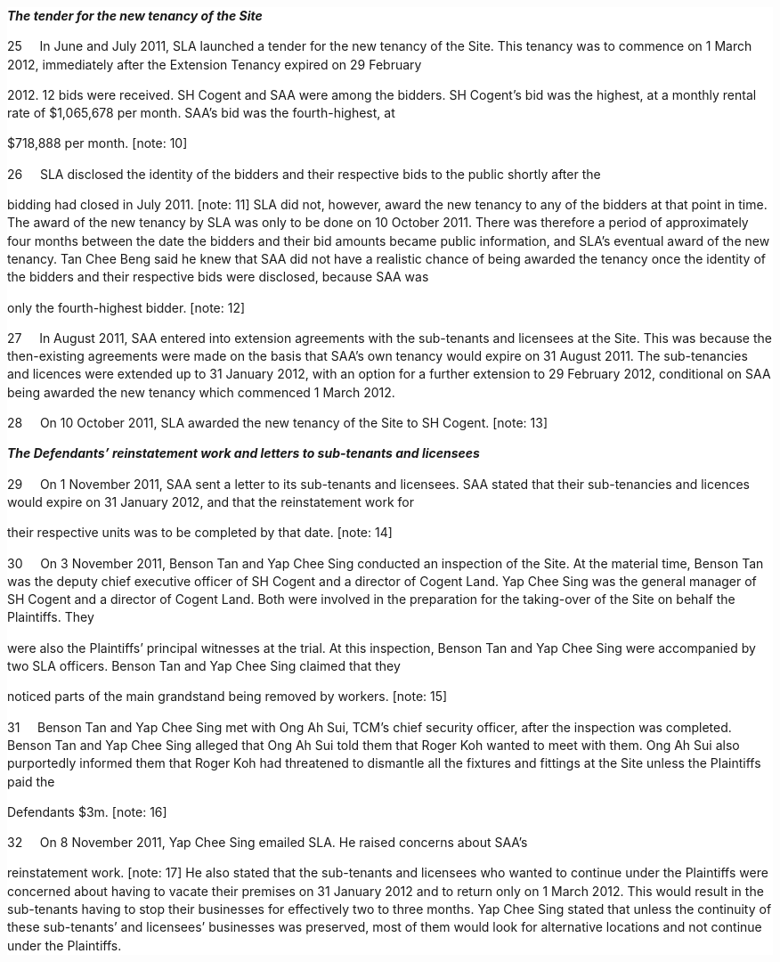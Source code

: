 **_The tender for the new tenancy of the Site_** 

25     In June and July 2011, SLA launched a tender for the new tenancy of the Site. This tenancy was to commence on 1 March 2012, immediately after the Extension Tenancy expired on 29 February 

2012\. 12 bids were received. SH Cogent and SAA were among the bidders. SH Cogent’s bid was the highest, at a monthly rental rate of $1,065,678 per month. SAA’s bid was the fourth-highest, at 

$718,888 per month. [note: 10] 

26     SLA disclosed the identity of the bidders and their respective bids to the public shortly after the 

bidding had closed in July 2011. [note: 11] SLA did not, however, award the new tenancy to any of the bidders at that point in time. The award of the new tenancy by SLA was only to be done on 10 October 2011. There was therefore a period of approximately four months between the date the bidders and their bid amounts became public information, and SLA’s eventual award of the new tenancy. Tan Chee Beng said he knew that SAA did not have a realistic chance of being awarded the tenancy once the identity of the bidders and their respective bids were disclosed, because SAA was 

only the fourth-highest bidder. [note: 12] 

27     In August 2011, SAA entered into extension agreements with the sub-tenants and licensees at the Site. This was because the then-existing agreements were made on the basis that SAA’s own tenancy would expire on 31 August 2011. The sub-tenancies and licences were extended up to 31 January 2012, with an option for a further extension to 29 February 2012, conditional on SAA being awarded the new tenancy which commenced 1 March 2012. 

28     On 10 October 2011, SLA awarded the new tenancy of the Site to SH Cogent. [note: 13] 

**_The Defendants’ reinstatement work and letters to sub-tenants and licensees_** 

29     On 1 November 2011, SAA sent a letter to its sub-tenants and licensees. SAA stated that their sub-tenancies and licences would expire on 31 January 2012, and that the reinstatement work for 

their respective units was to be completed by that date. [note: 14] 

30     On 3 November 2011, Benson Tan and Yap Chee Sing conducted an inspection of the Site. At the material time, Benson Tan was the deputy chief executive officer of SH Cogent and a director of Cogent Land. Yap Chee Sing was the general manager of SH Cogent and a director of Cogent Land. Both were involved in the preparation for the taking-over of the Site on behalf the Plaintiffs. They 


were also the Plaintiffs’ principal witnesses at the trial. At this inspection, Benson Tan and Yap Chee Sing were accompanied by two SLA officers. Benson Tan and Yap Chee Sing claimed that they 

noticed parts of the main grandstand being removed by workers. [note: 15] 

31     Benson Tan and Yap Chee Sing met with Ong Ah Sui, TCM’s chief security officer, after the inspection was completed. Benson Tan and Yap Chee Sing alleged that Ong Ah Sui told them that Roger Koh wanted to meet with them. Ong Ah Sui also purportedly informed them that Roger Koh had threatened to dismantle all the fixtures and fittings at the Site unless the Plaintiffs paid the 

Defendants $3m. [note: 16] 

32     On 8 November 2011, Yap Chee Sing emailed SLA. He raised concerns about SAA’s 

reinstatement work. [note: 17] He also stated that the sub-tenants and licensees who wanted to continue under the Plaintiffs were concerned about having to vacate their premises on 31 January 2012 and to return only on 1 March 2012. This would result in the sub-tenants having to stop their businesses for effectively two to three months. Yap Chee Sing stated that unless the continuity of these sub-tenants’ and licensees’ businesses was preserved, most of them would look for alternative locations and not continue under the Plaintiffs. 
